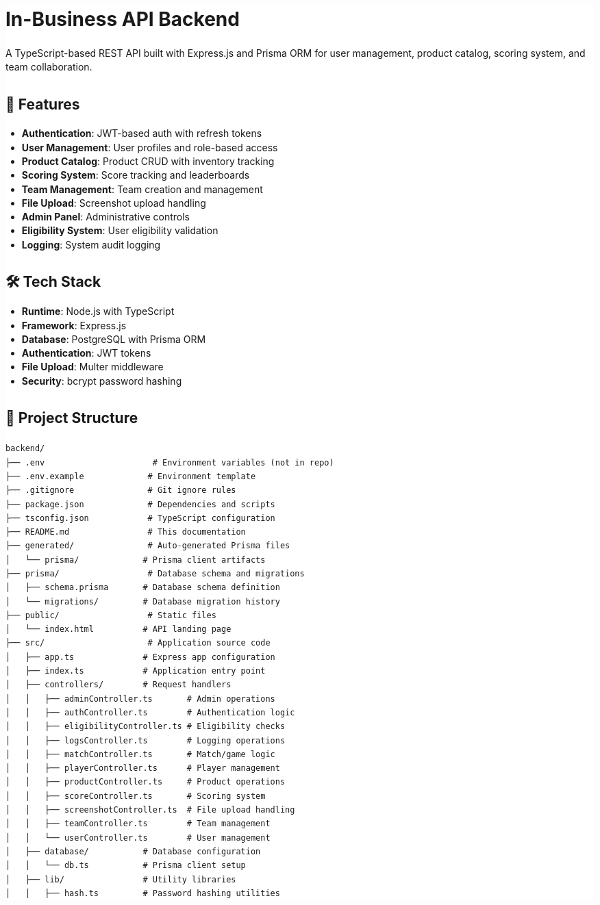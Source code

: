 # In-Business API Backend

A TypeScript-based REST API built with Express.js and Prisma ORM for user management, product catalog, scoring system, and team collaboration.

## 🚀 Features

- **Authentication**: JWT-based auth with refresh tokens
- **User Management**: User profiles and role-based access
- **Product Catalog**: Product CRUD with inventory tracking
- **Scoring System**: Score tracking and leaderboards
- **Team Management**: Team creation and management
- **File Upload**: Screenshot upload handling
- **Admin Panel**: Administrative controls
- **Eligibility System**: User eligibility validation
- **Logging**: System audit logging

## 🛠️ Tech Stack

- **Runtime**: Node.js with TypeScript
- **Framework**: Express.js
- **Database**: PostgreSQL with Prisma ORM
- **Authentication**: JWT tokens
- **File Upload**: Multer middleware
- **Security**: bcrypt password hashing

## 📁 Project Structure

```text
backend/
├── .env                      # Environment variables (not in repo)
├── .env.example             # Environment template
├── .gitignore               # Git ignore rules
├── package.json             # Dependencies and scripts
├── tsconfig.json            # TypeScript configuration
├── README.md                # This documentation
├── generated/               # Auto-generated Prisma files
│   └── prisma/             # Prisma client artifacts
├── prisma/                  # Database schema and migrations
│   ├── schema.prisma       # Database schema definition
│   └── migrations/         # Database migration history
├── public/                  # Static files
│   └── index.html          # API landing page
├── src/                     # Application source code
│   ├── app.ts              # Express app configuration
│   ├── index.ts            # Application entry point
│   ├── controllers/        # Request handlers
│   │   ├── adminController.ts       # Admin operations
│   │   ├── authController.ts        # Authentication logic
│   │   ├── eligibilityController.ts # Eligibility checks
│   │   ├── logsController.ts        # Logging operations
│   │   ├── matchController.ts       # Match/game logic
│   │   ├── playerController.ts      # Player management
│   │   ├── productController.ts     # Product operations
│   │   ├── scoreController.ts       # Scoring system
│   │   ├── screenshotController.ts  # File upload handling
│   │   ├── teamController.ts        # Team management
│   │   └── userController.ts        # User management
│   ├── database/           # Database configuration
│   │   └── db.ts           # Prisma client setup
│   ├── lib/                # Utility libraries
│   │   ├── hash.ts         # Password hashing utilities
```